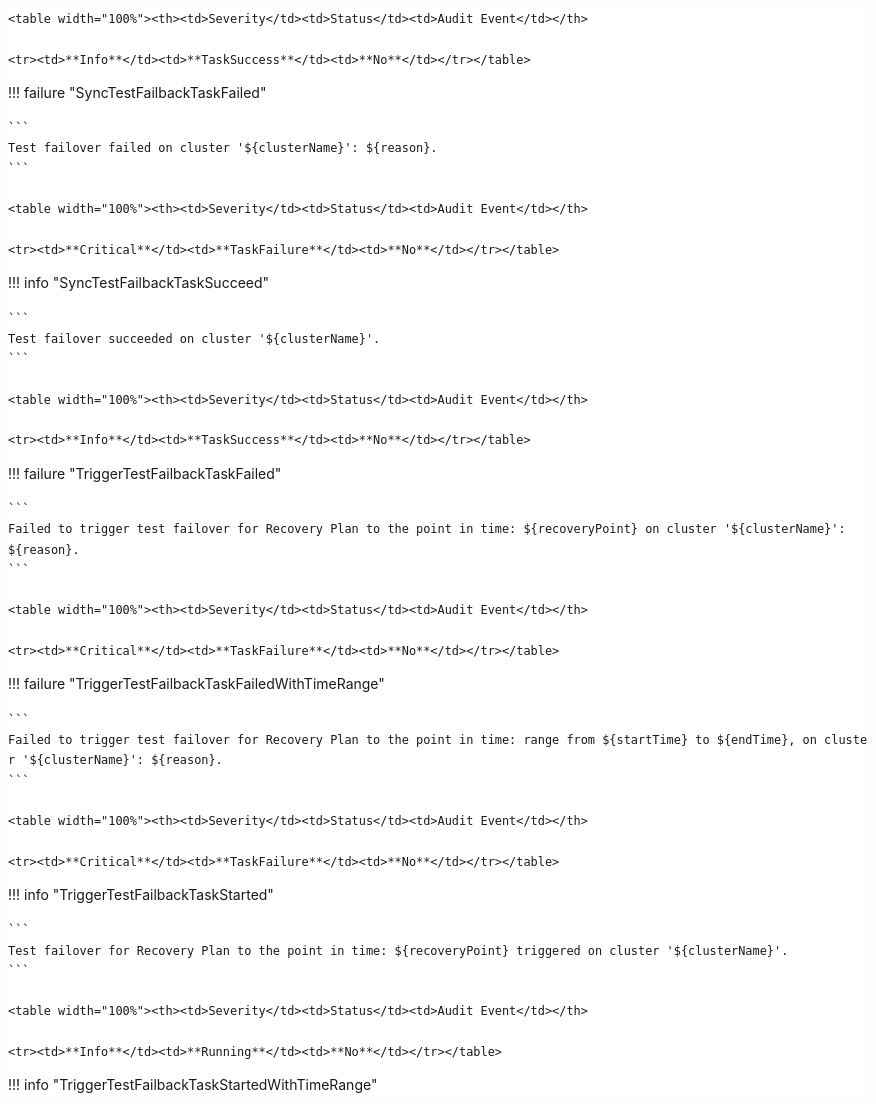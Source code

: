     <table width="100%"><th><td>Severity</td><td>Status</td><td>Audit Event</td></th>

    <tr><td>**Info**</td><td>**TaskSuccess**</td><td>**No**</td></tr></table>


!!! failure "SyncTestFailbackTaskFailed"

    ```
    Test failover failed on cluster '${clusterName}': ${reason}.
    ```

    <table width="100%"><th><td>Severity</td><td>Status</td><td>Audit Event</td></th>

    <tr><td>**Critical**</td><td>**TaskFailure**</td><td>**No**</td></tr></table>


!!! info "SyncTestFailbackTaskSucceed"

    ```
    Test failover succeeded on cluster '${clusterName}'.
    ```

    <table width="100%"><th><td>Severity</td><td>Status</td><td>Audit Event</td></th>

    <tr><td>**Info**</td><td>**TaskSuccess**</td><td>**No**</td></tr></table>


!!! failure "TriggerTestFailbackTaskFailed"

    ```
    Failed to trigger test failover for Recovery Plan to the point in time: ${recoveryPoint} on cluster '${clusterName}': ${reason}.
    ```

    <table width="100%"><th><td>Severity</td><td>Status</td><td>Audit Event</td></th>

    <tr><td>**Critical**</td><td>**TaskFailure**</td><td>**No**</td></tr></table>


!!! failure "TriggerTestFailbackTaskFailedWithTimeRange"

    ```
    Failed to trigger test failover for Recovery Plan to the point in time: range from ${startTime} to ${endTime}, on cluster '${clusterName}': ${reason}.
    ```

    <table width="100%"><th><td>Severity</td><td>Status</td><td>Audit Event</td></th>

    <tr><td>**Critical**</td><td>**TaskFailure**</td><td>**No**</td></tr></table>


!!! info "TriggerTestFailbackTaskStarted"

    ```
    Test failover for Recovery Plan to the point in time: ${recoveryPoint} triggered on cluster '${clusterName}'.
    ```

    <table width="100%"><th><td>Severity</td><td>Status</td><td>Audit Event</td></th>

    <tr><td>**Info**</td><td>**Running**</td><td>**No**</td></tr></table>


!!! info "TriggerTestFailbackTaskStartedWithTimeRange"
